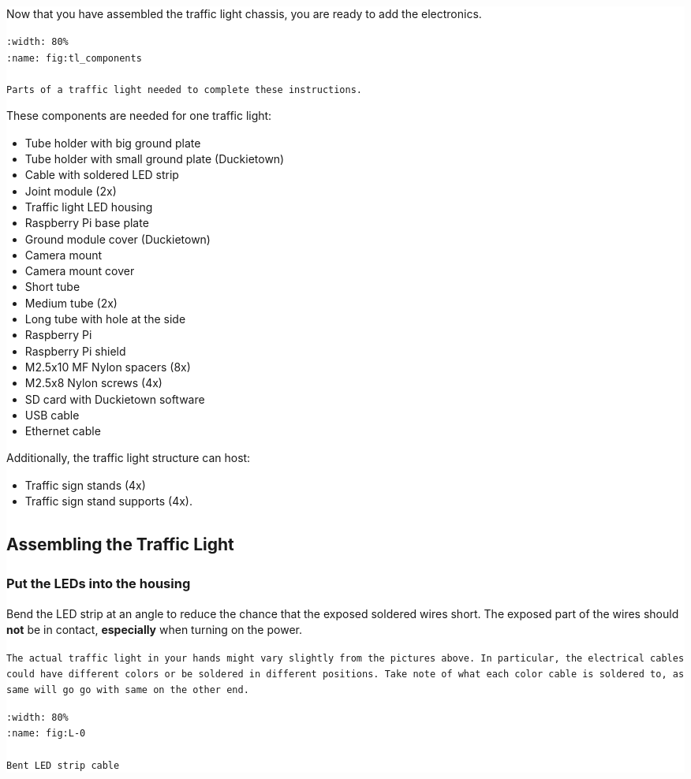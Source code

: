 Now that you have assembled the traffic light chassis, you are ready to add the electronics.

```{figure} ../../_images/assembly/traffic_light_18/TL-01.jpg
:width: 80%
:name: fig:tl_components

Parts of a traffic light needed to complete these instructions.
```

These components are needed for one traffic light:

* Tube holder with big ground plate
* Tube holder with small ground plate (Duckietown)
* Cable with soldered LED strip
* Joint module (2x)
* Traffic light LED housing
* Raspberry Pi base plate
* Ground module cover (Duckietown)
* Camera mount
* Camera mount cover
* Short tube
* Medium tube (2x)
* Long tube with hole at the side
* Raspberry Pi
* Raspberry Pi shield
* M2.5x10 MF Nylon spacers (8x)
* M2.5x8 Nylon screws (4x)
* SD card with Duckietown software
* USB cable
* Ethernet cable

Additionally, the traffic light structure can host:

* Traffic sign stands (4x)
* Traffic sign stand supports (4x).


## Assembling the Traffic Light



### Put the LEDs into the housing

Bend the LED strip at an angle to reduce the chance that the exposed soldered wires short. The exposed part of the wires should **not** be in contact, **especially** when turning on the power.

```{warning}
The actual traffic light in your hands might vary slightly from the pictures above. In particular, the electrical cables could have different colors or be soldered in different positions. Take note of what each color cable is soldered to, as same will go go with same on the other end.
```

```{figure} ../../_images/assembly/traffic_light_18/L-0.png
:width: 80%
:name: fig:L-0

Bent LED strip cable
```
